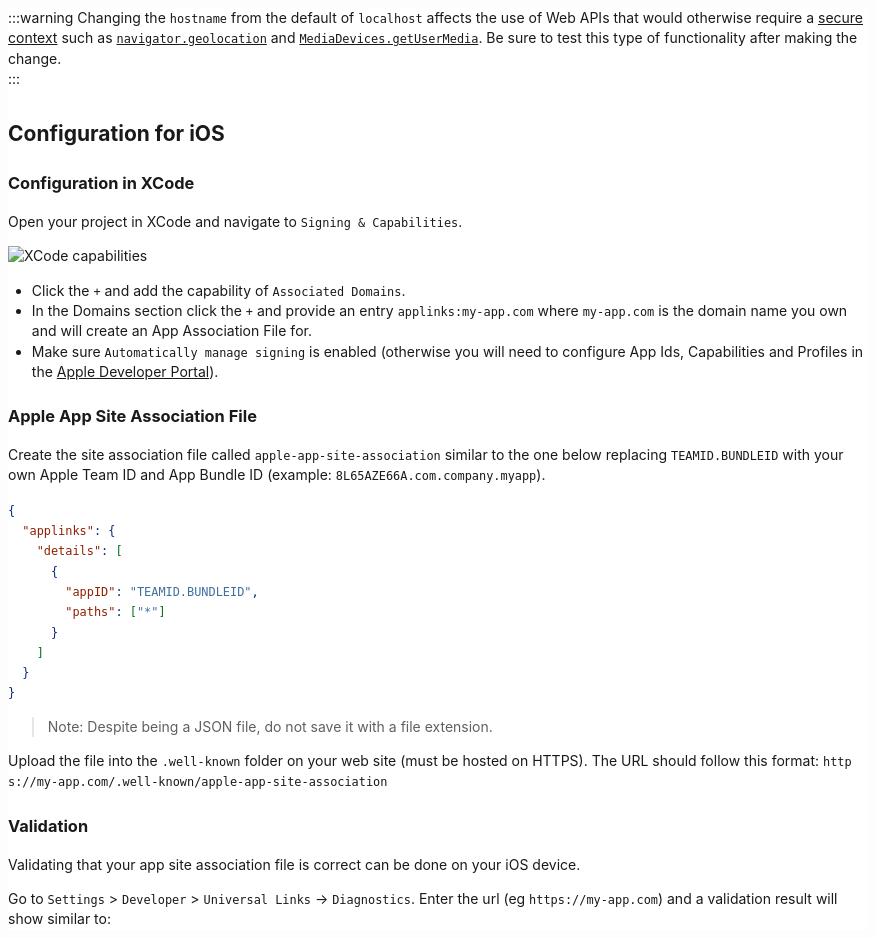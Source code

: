 :::warning
Changing the `hostname` from the default of `localhost` affects the use of Web APIs that would otherwise require a [secure context](https://developer.mozilla.org/en-US/docs/Web/Security/Secure_Contexts) such as [`navigator.geolocation`](https://developer.mozilla.org/en-US/docs/Web/API/Navigator/geolocation) and [`MediaDevices.getUserMedia`](https://developer.mozilla.org/en-US/docs/Web/API/MediaDevices/getUserMedia). Be sure to test this type of functionality after making the change.    
:::

## Configuration for iOS

### Configuration in XCode

Open your project in XCode and navigate to `Signing & Capabilities`.

![XCode capabilities](../../../static/img/v4/docs/guides/autofill-credentials/xcode-capabilities.png)

- Click the `+` and add the capability of `Associated Domains`.
- In the Domains section click the `+` and provide an entry `applinks:my-app.com` where `my-app.com` is the domain name you own and will create an App Association File for.
- Make sure `Automatically manage signing` is enabled (otherwise you will need to configure App Ids, Capabilities and Profiles in the [Apple Developer Portal](https://developer.apple.com/account/resources/identifiers/list)).

### Apple App Site Association File

Create the site association file called `apple-app-site-association` similar to the one below replacing `TEAMID.BUNDLEID` with your own Apple Team ID and App Bundle ID (example: `8L65AZE66A.com.company.myapp`).


```json
{
  "applinks": {
    "details": [
      {
        "appID": "TEAMID.BUNDLEID",
        "paths": ["*"]
      }
    ]
  }
}
```

> Note: Despite being a JSON file, do not save it with a file extension.


Upload the file into the `.well-known` folder on your web site (must be hosted on HTTPS).
The URL should follow this format: `https://my-app.com/.well-known/apple-app-site-association`


### Validation

Validating that your app site association file is correct can be done on your iOS device. 

Go to  `Settings` > `Developer` > `Universal Links` -> `Diagnostics`. Enter the url (eg `https://my-app.com`) and a validation result will show similar to:
